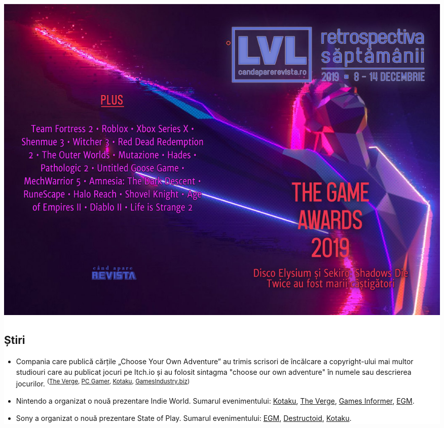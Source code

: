 ![](images/coperta-retrospectiva-2019-12-15.jpg)


## Știri

* Compania care publică cărțile „Choose Your Own Adventure” au trimis scrisori de încălcare a copyright-ului mai multor studiouri care au publicat jocuri pe Itch.io și au folosit sintagma "choose our own adventure" în numele sau descrierea jocurilor. <sup>([The Verge](https://www.theverge.com/2019/12/9/21003455/chooseco-choose-your-own-adventure-itch-io-trademark-infringement-takedown-notices), [PC Gamer](https://www.pcgamer.com/indies-with-choose-your-own-adventure-descriptions-are-getting-trademark-infringement-notices/), [Kotaku](https://kotaku.com/choose-your-own-adventures-owners-are-going-after-indie-1840349153), [GamesIndustry.biz](https://www.gamesindustry.biz/articles/2019-12-10-choose-your-own-adventure-publisher-cracks-down-on-itch-io-devs))</sup>

* Nintendo a organizat o nouă prezentare Indie World. Sumarul evenimentului: [Kotaku](https://kotaku.com/all-the-big-announcements-from-nintendos-indie-world-1840343686), [The Verge](https://www.theverge.com/2019/12/10/21004743/nintendo-switch-indie-world-showcase-trailers-dauntless-sports-story), [Games Informer](https://www.gameinformer.com/nintendo-direct/2019/12/10/every-game-announced-during-nintendos-indie-world-showcase), [EGM](https://egmnow.com/nintendo-indie-world-showcase-roundup/).

* Sony a organizat o nouă prezentare State of Play. Sumarul evenimentului: [EGM](https://egmnow.com/everything-announced-in-todays-state-of-play/), [Destructoid](https://www.destructoid.com/here-s-everything-that-happened-at-sony-s-nemesis-tastic-state-of-play-574703.phtml), [Kotaku](https://kotaku.com/everything-sony-announced-at-todays-state-of-play-1840337086).
